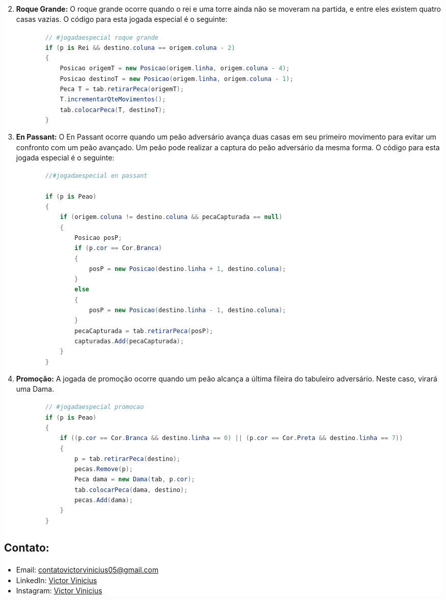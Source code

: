 2. **Roque Grande:** O roque grande ocorre quando o rei e uma torre ainda não se moveram na partida, e entre eles existem quatro casas vazias. O código para esta jogada especial é o seguinte:

    ```csharp
            // #jogadaespecial roque grande
            if (p is Rei && destino.coluna == origem.coluna - 2)
            {
                Posicao origemT = new Posicao(origem.linha, origem.coluna - 4);
                Posicao destinoT = new Posicao(origem.linha, origem.coluna - 1);
                Peca T = tab.retirarPeca(origemT);
                T.incrementarQteMovimentos();
                tab.colocarPeca(T, destinoT);
            }
    ```

3. **En Passant:** O En Passant ocorre quando um peão adversário avança duas casas em seu primeiro movimento para evitar um confronto com um peão avançado. Um peão pode realizar a captura do peão adversário da mesma forma. O código para esta jogada especial é o seguinte:

    ```csharp
            //#jogadaespecial en passant

            if (p is Peao)
            {
                if (origem.coluna != destino.coluna && pecaCapturada == null)
                {
                    Posicao posP;
                    if (p.cor == Cor.Branca)
                    {
                        posP = new Posicao(destino.linha + 1, destino.coluna);
                    }
                    else
                    {
                        posP = new Posicao(destino.linha - 1, destino.coluna);
                    }
                    pecaCapturada = tab.retirarPeca(posP);
                    capturadas.Add(pecaCapturada);
                }
            } 
    ```

4. **Promoção:** A jogada de promoção ocorre quando um peão alcança a última fileira do tabuleiro adversário. Neste caso, virará uma Dama.

    ```csharp
            // #jogadaespecial promocao
            if (p is Peao)
            {
                if ((p.cor == Cor.Branca && destino.linha == 0) || (p.cor == Cor.Preta && destino.linha == 7))
                {
                    p = tab.retirarPeca(destino);
                    pecas.Remove(p);
                    Peca dama = new Dama(tab, p.cor);
                    tab.colocarPeca(dama, destino);
                    pecas.Add(dama);
                }
            }
    ```

## Contato:
- Email: contatovictorvinicius05@gmail.com
- LinkedIn: [Victor Vinicius](https://www.linkedin.com/in/victor-vinicius-2a9166255/)
- Instagram: [Victor Vinicius](https://www.instagram.com/victorviniciussz/)
